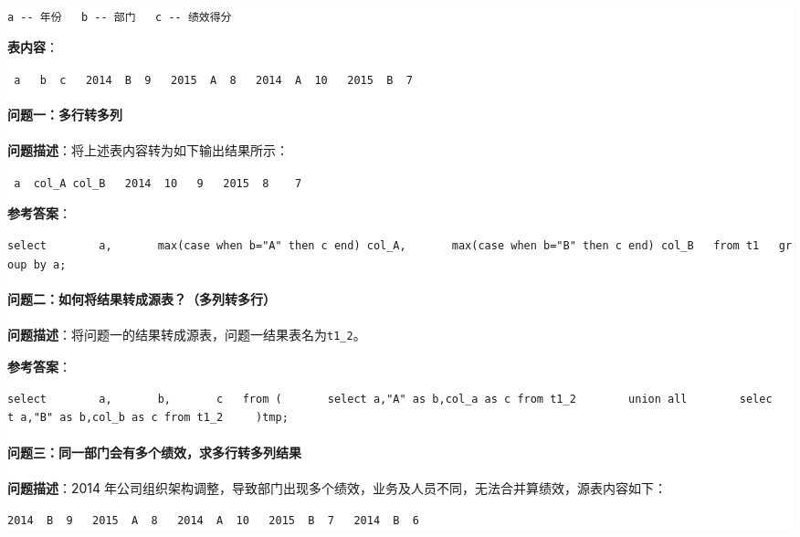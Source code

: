 `a -- 年份  
b -- 部门  
c -- 绩效得分  
`

**表内容**：

` a   b  c  
2014  B  9  
2015  A  8  
2014  A  10  
2015  B  7  
`

#### 问题一：多行转多列

**问题描述**：将上述表内容转为如下输出结果所示：

` a  col_A col_B  
2014  10   9  
2015  8    7  
`

**参考答案**：

`select   
    a,  
    max(case when b="A" then c end) col_A,  
    max(case when b="B" then c end) col_B  
from t1  
group by a;  
`

#### 问题二：如何将结果转成源表？（多列转多行）

**问题描述**：将问题一的结果转成源表，问题一结果表名为`t1_2`。

**参考答案**：

`select   
    a,  
    b,  
    c  
from (  
    select a,"A" as b,col_a as c from t1_2   
    union all   
    select a,"B" as b,col_b as c from t1_2    
)tmp;   
`

#### 问题三：同一部门会有多个绩效，求多行转多列结果

**问题描述**：2014 年公司组织架构调整，导致部门出现多个绩效，业务及人员不同，无法合并算绩效，源表内容如下：

`2014  B  9  
2015  A  8  
2014  A  10  
2015  B  7  
2014  B  6  
`
